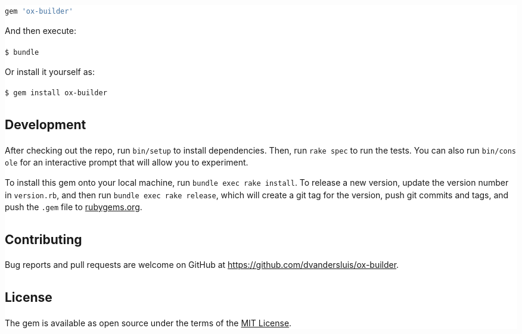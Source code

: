 ```ruby
gem 'ox-builder'
```

And then execute:

    $ bundle

Or install it yourself as:

    $ gem install ox-builder

## Development

After checking out the repo, run `bin/setup` to install dependencies. Then, run `rake spec` to run the tests. You can also run `bin/console` for an interactive prompt that will allow you to experiment.

To install this gem onto your local machine, run `bundle exec rake install`. To release a new version, update the version number in `version.rb`, and then run `bundle exec rake release`, which will create a git tag for the version, push git commits and tags, and push the `.gem` file to [rubygems.org](https://rubygems.org).

## Contributing

Bug reports and pull requests are welcome on GitHub at https://github.com/dvandersluis/ox-builder.

## License

The gem is available as open source under the terms of the [MIT License](http://opensource.org/licenses/MIT).

